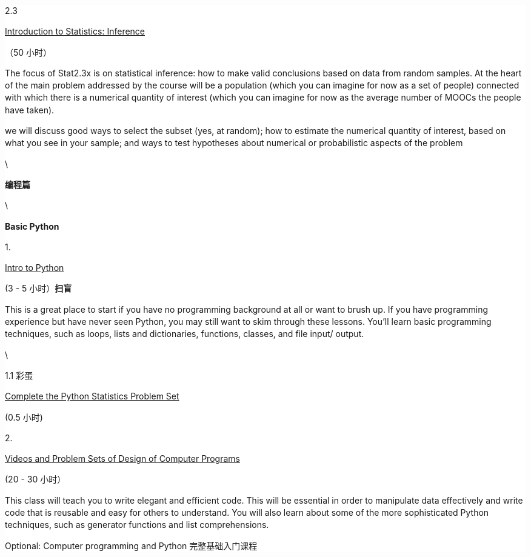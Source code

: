2.3

[Introduction to Statistics: Inference](https://link.zhihu.com/?target=https%3A//www.edx.org/course/introduction-statistics-inference-uc-berkeleyx-stat2-3x)

（50 小时）

The focus of Stat2.3x is on statistical inference: how to make valid conclusions based on data from random samples. At the heart of the main problem addressed by the course will be a population (which you can imagine for now as a set of people) connected with which there is a numerical quantity of interest (which you can imagine for now as the average number of MOOCs the people have taken).

we will discuss good ways to select the subset (yes, at random); how to estimate the numerical quantity of interest, based on what you see in your sample; and ways to test hypotheses about numerical or probabilistic aspects of the problem

\


**编程篇**

\


**Basic Python**

1\.

[Intro to Python](https://link.zhihu.com/?target=http%3A//www.codecademy.com/courses/python-beginner-en-kSQwt/0/1)

(3 - 5 小时）**扫盲**

This is a great place to start if you have no programming background at all or want to brush up. If you have programming experience but have never seen Python, you may still want to skim through these lessons. You’ll learn basic programming techniques, such as loops, lists and dictionaries, functions, classes, and file input/ output.

\


1.1 彩蛋

[Complete the Python Statistics Problem Set](https://link.zhihu.com/?target=http%3A//www.codecademy.com/courses/python-intermediate-en-7mgOa/0/1)

(0.5 小时)

2\.

[Videos and Problem Sets of Design of Computer Programs](https://link.zhihu.com/?target=https%3A//www.udacity.com/course/cs212)

(20 - 30 小时）

This class will teach you to write elegant and efficient code. This will be essential in order to manipulate data effectively and write code that is reusable and easy for others to understand. You will also learn about some of the more sophisticated Python techniques, such as generator functions and list comprehensions.

Optional: Computer programming and Python 完整基础入门课程
